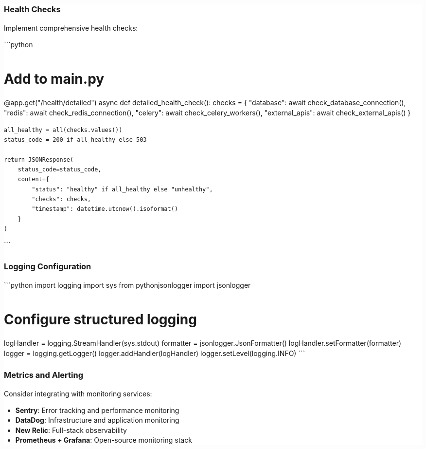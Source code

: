 ### Health Checks

Implement comprehensive health checks:

\`\`\`python
# Add to main.py
@app.get("/health/detailed")
async def detailed_health_check():
    checks = {
        "database": await check_database_connection(),
        "redis": await check_redis_connection(),
        "celery": await check_celery_workers(),
        "external_apis": await check_external_apis()
    }
    
    all_healthy = all(checks.values())
    status_code = 200 if all_healthy else 503
    
    return JSONResponse(
        status_code=status_code,
        content={
            "status": "healthy" if all_healthy else "unhealthy",
            "checks": checks,
            "timestamp": datetime.utcnow().isoformat()
        }
    )
\`\`\`

### Logging Configuration

\`\`\`python
import logging
import sys
from pythonjsonlogger import jsonlogger

# Configure structured logging
logHandler = logging.StreamHandler(sys.stdout)
formatter = jsonlogger.JsonFormatter()
logHandler.setFormatter(formatter)
logger = logging.getLogger()
logger.addHandler(logHandler)
logger.setLevel(logging.INFO)
\`\`\`

### Metrics and Alerting

Consider integrating with monitoring services:

- **Sentry**: Error tracking and performance monitoring
- **DataDog**: Infrastructure and application monitoring
- **New Relic**: Full-stack observability
- **Prometheus + Grafana**: Open-source monitoring stack
